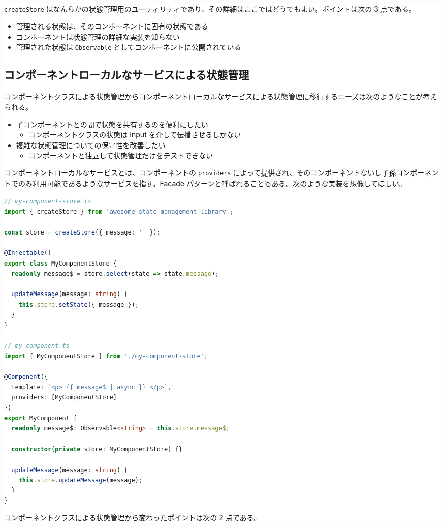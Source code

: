 
`createStore` はなんらかの状態管理用のユーティリティであり、その詳細はここではどうでもよい。ポイントは次の 3 点である。

- 管理される状態は、そのコンポーネントに固有の状態である
- コンポーネントは状態管理の詳細な実装を知らない
- 管理された状態は `Observable` としてコンポーネントに公開されている

## コンポーネントローカルなサービスによる状態管理

コンポーネントクラスによる状態管理からコンポーネントローカルなサービスによる状態管理に移行するニーズは次のようなことが考えられる。

- 子コンポーネントとの間で状態を共有するのを便利にしたい
  - コンポーネントクラスの状態は Input を介して伝播させるしかない
- 複雑な状態管理についての保守性を改善したい
  - コンポーネントと独立して状態管理だけをテストできない

コンポーネントローカルなサービスとは、コンポーネントの `providers` によって提供され、そのコンポーネントないし子孫コンポーネントでのみ利用可能であるようなサービスを指す。Facade パターンと呼ばれることもある。次のような実装を想像してほしい。

```typescript
// my-component-store.ts
import { createStore } from 'awesome-state-management-library';

const store = createStore({ message: '' });

@Injectable()
export class MyComponentStore {
  readonly message$ = store.select(state => state.message);

  updateMessage(message: string) {
    this.store.setState({ message });
  }
}

// my-component.ts
import { MyComponentStore } from './my-component-store';

@Component({
  template: `<p> {{ message$ | async }} </p>`,
  providers: [MyComponentStore]
})
export MyComponent {
  readonly message$: Observable<string> = this.store.message$;

  constructor(private store: MyComponentStore) {}

  updateMessage(message: string) {
    this.store.updateMessage(message);
  }
}
```

コンポーネントクラスによる状態管理から変わったポイントは次の 2 点である。
